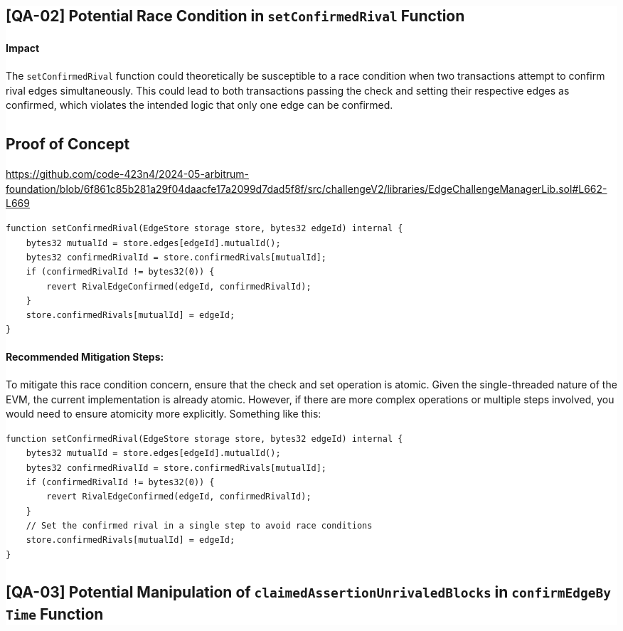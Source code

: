 






## [QA-02] Potential Race Condition in `setConfirmedRival` Function

#### Impact
The `setConfirmedRival` function could theoretically be susceptible to a race condition when two transactions attempt to confirm rival edges simultaneously. This could lead to both transactions passing the check and setting their respective edges as confirmed, which violates the intended logic that only one edge can be confirmed.

## Proof of Concept
https://github.com/code-423n4/2024-05-arbitrum-foundation/blob/6f861c85b281a29f04daacfe17a2099d7dad5f8f/src/challengeV2/libraries/EdgeChallengeManagerLib.sol#L662-L669

```solidity
function setConfirmedRival(EdgeStore storage store, bytes32 edgeId) internal {
    bytes32 mutualId = store.edges[edgeId].mutualId();
    bytes32 confirmedRivalId = store.confirmedRivals[mutualId];
    if (confirmedRivalId != bytes32(0)) {
        revert RivalEdgeConfirmed(edgeId, confirmedRivalId);
    }
    store.confirmedRivals[mutualId] = edgeId;
}
```

#### Recommended Mitigation Steps:
To mitigate this race condition concern, ensure that the check and set operation is atomic. Given the single-threaded nature of the EVM, the current implementation is already atomic. However, if there are more complex operations or multiple steps involved, you would need to ensure atomicity more explicitly. Something like this:

```solidity
function setConfirmedRival(EdgeStore storage store, bytes32 edgeId) internal {
    bytes32 mutualId = store.edges[edgeId].mutualId();
    bytes32 confirmedRivalId = store.confirmedRivals[mutualId];
    if (confirmedRivalId != bytes32(0)) {
        revert RivalEdgeConfirmed(edgeId, confirmedRivalId);
    }
    // Set the confirmed rival in a single step to avoid race conditions
    store.confirmedRivals[mutualId] = edgeId;
}
```







## [QA-03] Potential Manipulation of `claimedAssertionUnrivaledBlocks` in `confirmEdgeByTime` Function
